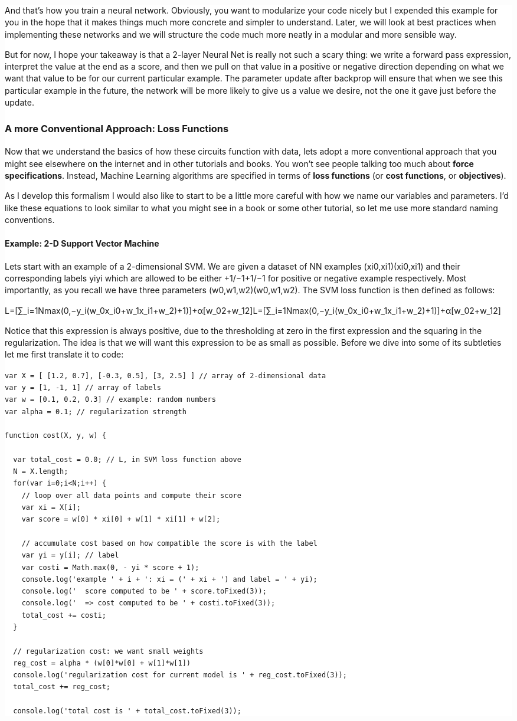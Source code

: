 And that’s how you train a neural network. Obviously, you want to modularize your code nicely but I expended this example for you in the hope that it makes things much more concrete and simpler to understand. Later, we will look at best practices when implementing these networks and we will structure the code much more neatly in a modular and more sensible way.

But for now, I hope your takeaway is that a 2-layer Neural Net is really not such a scary thing: we write a forward pass expression, interpret the value at the end as a score, and then we pull on that value in a positive or negative direction depending on what we want that value to be for our current particular example. The parameter update after backprop will ensure that when we see this particular example in the future, the network will be more likely to give us a value we desire, not the one it gave just before the update.

### A more Conventional Approach: Loss Functions

Now that we understand the basics of how these circuits function with data, lets adopt a more conventional approach that you might see elsewhere on the internet and in other tutorials and books. You won’t see people talking too much about **force specifications**. Instead, Machine Learning algorithms are specified in terms of **loss functions** (or **cost functions**, or **objectives**).

As I develop this formalism I would also like to start to be a little more careful with how we name our variables and parameters. I’d like these equations to look similar to what you might see in a book or some other tutorial, so let me use more standard naming conventions.

#### Example: 2-D Support Vector Machine

Lets start with an example of a 2-dimensional SVM. We are given a dataset of NN examples (xi0,xi1)(xi0,xi1) and their corresponding labels yiyi which are allowed to be either +1/−1+1/−1 for positive or negative example respectively. Most importantly, as you recall we have three parameters (w0,w1,w2)(w0,w1,w2). The SVM loss function is then defined as follows:

L=\[∑\_i=1Nmax(0,−y\_i(w\_0x\_i0+w\_1x\_i1+w\_2)+1)\]+α\[w\_02+w\_12\]L=\[∑\_i=1Nmax(0,−y\_i(w\_0x\_i0+w\_1x\_i1+w\_2)+1)\]+α\[w\_02+w\_12\]

Notice that this expression is always positive, due to the thresholding at zero in the first expression and the squaring in the regularization. The idea is that we will want this expression to be as small as possible. Before we dive into some of its subtleties let me first translate it to code:

```
var X = [ [1.2, 0.7], [-0.3, 0.5], [3, 2.5] ] // array of 2-dimensional data
var y = [1, -1, 1] // array of labels
var w = [0.1, 0.2, 0.3] // example: random numbers
var alpha = 0.1; // regularization strength

function cost(X, y, w) {

  var total_cost = 0.0; // L, in SVM loss function above
  N = X.length;
  for(var i=0;i<N;i++) {
    // loop over all data points and compute their score
    var xi = X[i];
    var score = w[0] * xi[0] + w[1] * xi[1] + w[2];

    // accumulate cost based on how compatible the score is with the label
    var yi = y[i]; // label
    var costi = Math.max(0, - yi * score + 1);
    console.log('example ' + i + ': xi = (' + xi + ') and label = ' + yi);
    console.log('  score computed to be ' + score.toFixed(3));
    console.log('  => cost computed to be ' + costi.toFixed(3));
    total_cost += costi;
  }

  // regularization cost: we want small weights
  reg_cost = alpha * (w[0]*w[0] + w[1]*w[1])
  console.log('regularization cost for current model is ' + reg_cost.toFixed(3));
  total_cost += reg_cost;

  console.log('total cost is ' + total_cost.toFixed(3));
```